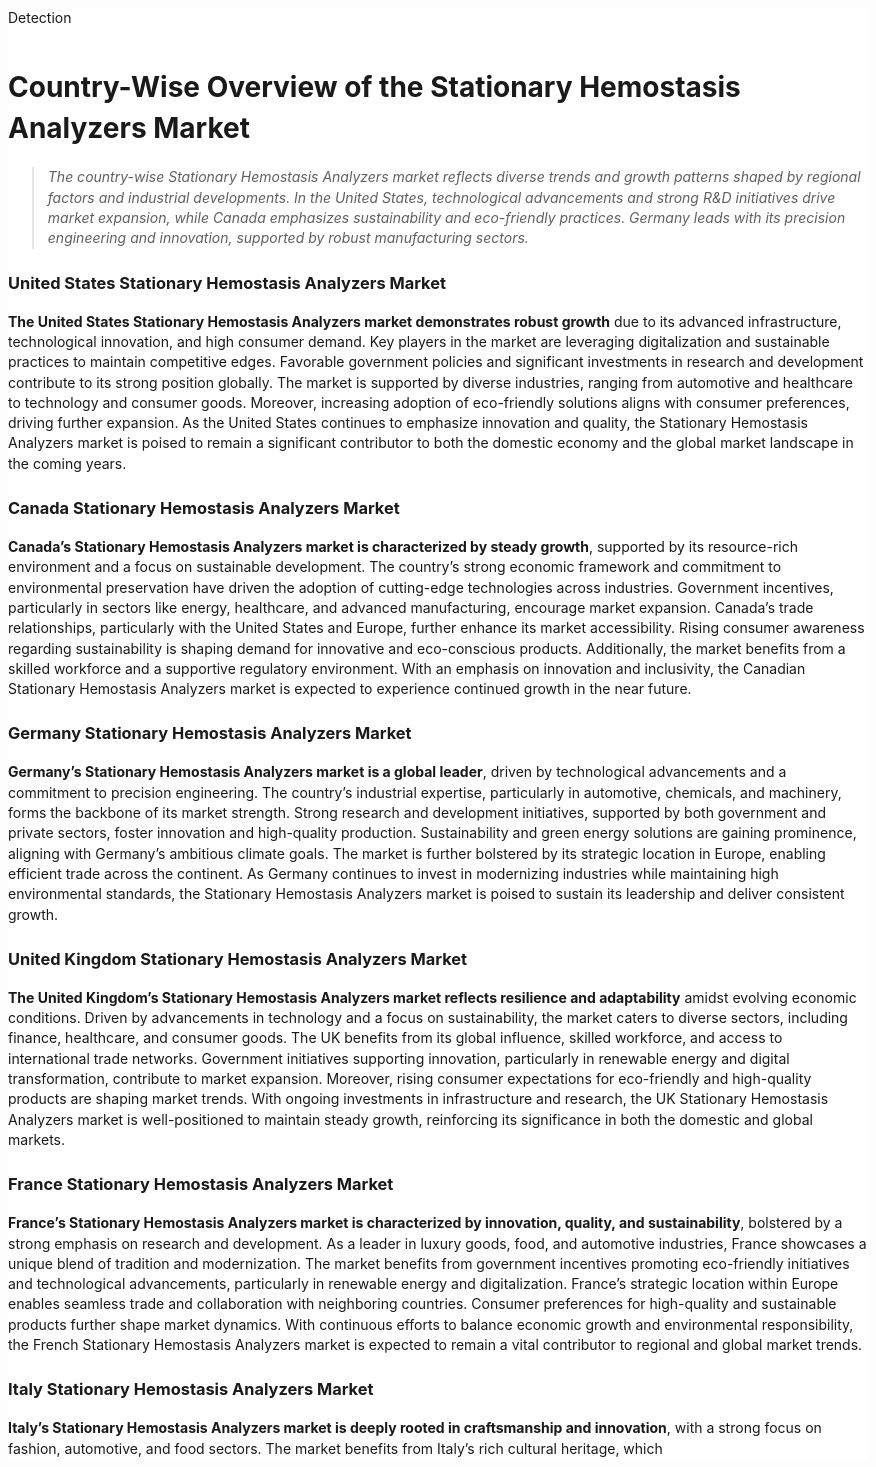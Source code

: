 Detection</li></ul><h1><span class="">Country-Wise Overview of the Stationary Hemostasis Analyzers Market<br /></span></h1><blockquote><p><em><span class="">The country-wise Stationary Hemostasis Analyzers market reflects diverse trends and growth patterns shaped by regional factors and industrial developments. In the United States, technological advancements and strong R&amp;D initiatives drive market expansion, while Canada emphasizes sustainability and eco-friendly practices. Germany leads with its precision engineering and innovation, supported by robust manufacturing sectors.</span></em></p></blockquote><h3><strong>United States Stationary Hemostasis Analyzers Market</strong></h3><p><strong>The United States Stationary Hemostasis Analyzers market demonstrates robust growth</strong> due to its advanced infrastructure, technological innovation, and high consumer demand. Key players in the market are leveraging digitalization and sustainable practices to maintain competitive edges. Favorable government policies and significant investments in research and development contribute to its strong position globally. The market is supported by diverse industries, ranging from automotive and healthcare to technology and consumer goods. Moreover, increasing adoption of eco-friendly solutions aligns with consumer preferences, driving further expansion. As the United States continues to emphasize innovation and quality, the Stationary Hemostasis Analyzers market is poised to remain a significant contributor to both the domestic economy and the global market landscape in the coming years.</p><h3><strong>Canada Stationary Hemostasis Analyzers Market</strong></h3><p><strong>Canada&rsquo;s Stationary Hemostasis Analyzers market is characterized by steady growth</strong>, supported by its resource-rich environment and a focus on sustainable development. The country&rsquo;s strong economic framework and commitment to environmental preservation have driven the adoption of cutting-edge technologies across industries. Government incentives, particularly in sectors like energy, healthcare, and advanced manufacturing, encourage market expansion. Canada&rsquo;s trade relationships, particularly with the United States and Europe, further enhance its market accessibility. Rising consumer awareness regarding sustainability is shaping demand for innovative and eco-conscious products. Additionally, the market benefits from a skilled workforce and a supportive regulatory environment. With an emphasis on innovation and inclusivity, the Canadian Stationary Hemostasis Analyzers market is expected to experience continued growth in the near future.</p><h3><strong>Germany Stationary Hemostasis Analyzers Market</strong></h3><p><strong>Germany&rsquo;s Stationary Hemostasis Analyzers market is a global leader</strong>, driven by technological advancements and a commitment to precision engineering. The country&rsquo;s industrial expertise, particularly in automotive, chemicals, and machinery, forms the backbone of its market strength. Strong research and development initiatives, supported by both government and private sectors, foster innovation and high-quality production. Sustainability and green energy solutions are gaining prominence, aligning with Germany&rsquo;s ambitious climate goals. The market is further bolstered by its strategic location in Europe, enabling efficient trade across the continent. As Germany continues to invest in modernizing industries while maintaining high environmental standards, the Stationary Hemostasis Analyzers market is poised to sustain its leadership and deliver consistent growth.</p><h3><strong>United Kingdom Stationary Hemostasis Analyzers Market</strong></h3><p><strong>The United Kingdom&rsquo;s Stationary Hemostasis Analyzers market reflects resilience and adaptability</strong> amidst evolving economic conditions. Driven by advancements in technology and a focus on sustainability, the market caters to diverse sectors, including finance, healthcare, and consumer goods. The UK benefits from its global influence, skilled workforce, and access to international trade networks. Government initiatives supporting innovation, particularly in renewable energy and digital transformation, contribute to market expansion. Moreover, rising consumer expectations for eco-friendly and high-quality products are shaping market trends. With ongoing investments in infrastructure and research, the UK Stationary Hemostasis Analyzers market is well-positioned to maintain steady growth, reinforcing its significance in both the domestic and global markets.</p><h3><strong>France Stationary Hemostasis Analyzers Market</strong></h3><p><strong>France&rsquo;s Stationary Hemostasis Analyzers market is characterized by innovation, quality, and sustainability</strong>, bolstered by a strong emphasis on research and development. As a leader in luxury goods, food, and automotive industries, France showcases a unique blend of tradition and modernization. The market benefits from government incentives promoting eco-friendly initiatives and technological advancements, particularly in renewable energy and digitalization. France&rsquo;s strategic location within Europe enables seamless trade and collaboration with neighboring countries. Consumer preferences for high-quality and sustainable products further shape market dynamics. With continuous efforts to balance economic growth and environmental responsibility, the French Stationary Hemostasis Analyzers market is expected to remain a vital contributor to regional and global market trends.</p><h3><strong>Italy Stationary Hemostasis Analyzers Market</strong></h3><p><strong>Italy&rsquo;s Stationary Hemostasis Analyzers market is deeply rooted in craftsmanship and innovation</strong>, with a strong focus on fashion, automotive, and food sectors. The market benefits from Italy&rsquo;s rich cultural heritage, which